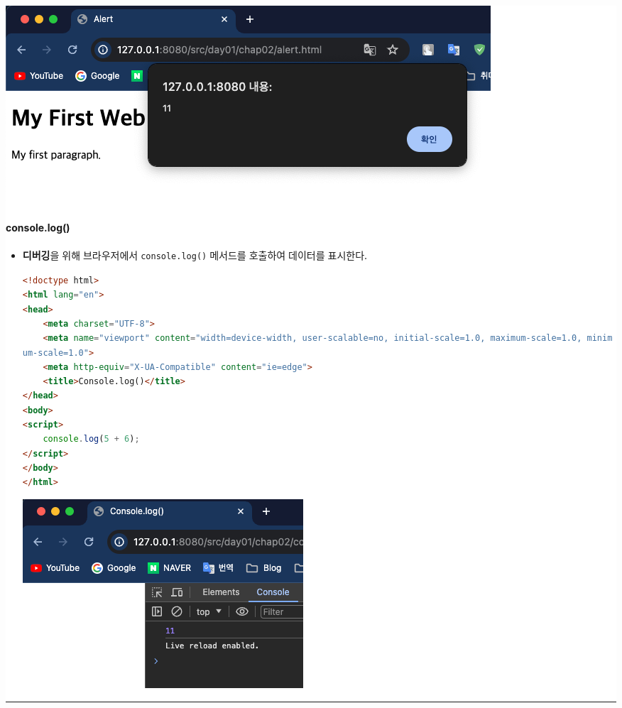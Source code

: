   ![img.png](../resources/images/day01/img16.png)

#### console.log()

- **디버깅**을 위해 브라우저에서 `console.log()` 메서드를 호출하여 데이터를 표시한다.
  ```html
  <!doctype html>
  <html lang="en">
  <head>
      <meta charset="UTF-8">
      <meta name="viewport" content="width=device-width, user-scalable=no, initial-scale=1.0, maximum-scale=1.0, minimum-scale=1.0">
      <meta http-equiv="X-UA-Compatible" content="ie=edge">
      <title>Console.log()</title>
  </head>
  <body>
  <script>
      console.log(5 + 6);
  </script>
  </body>
  </html>
  ```
  ![img_1.png](../resources/images/day01/img17.png)

---